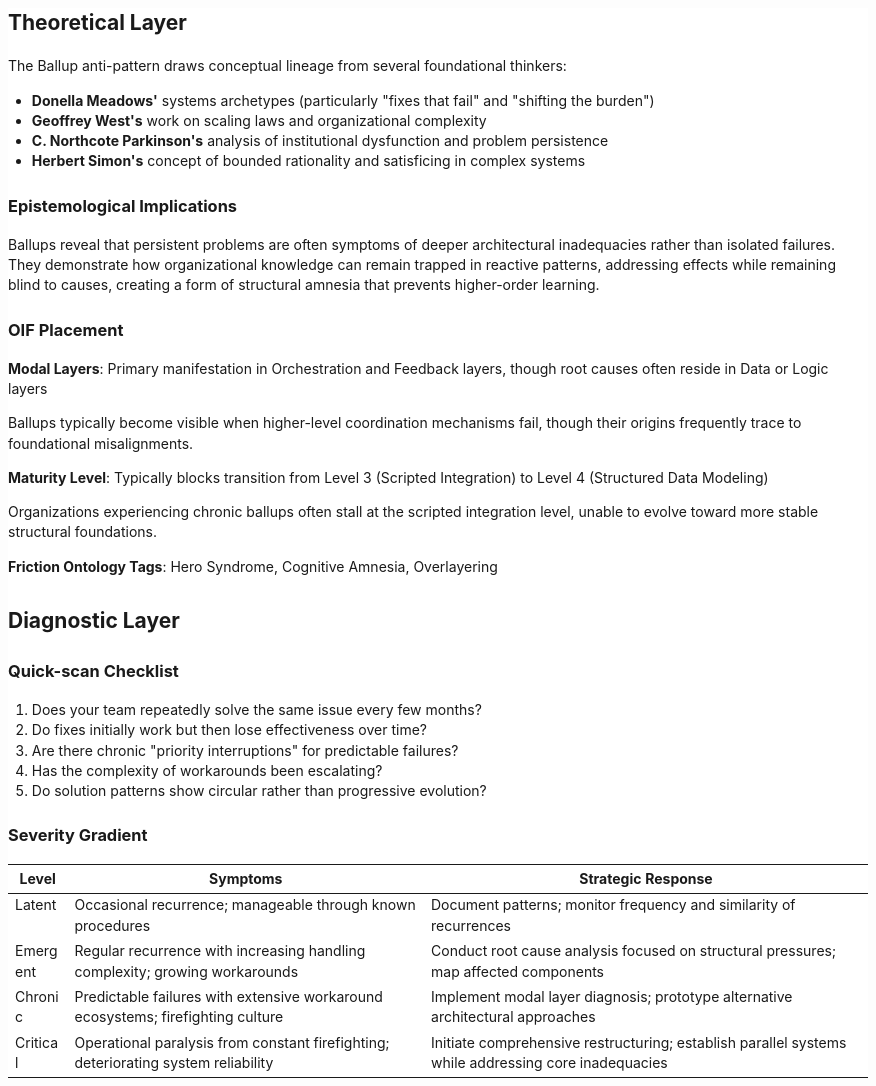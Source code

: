 ## Theoretical Layer

The Ballup anti-pattern draws conceptual lineage from several foundational thinkers:

- **Donella Meadows'** systems archetypes (particularly "fixes that fail" and "shifting the burden")
- **Geoffrey West's** work on scaling laws and organizational complexity
- **C. Northcote Parkinson's** analysis of institutional dysfunction and problem persistence
- **Herbert Simon's** concept of bounded rationality and satisficing in complex systems

### Epistemological Implications

Ballups reveal that persistent problems are often symptoms of deeper architectural inadequacies rather than isolated failures. They demonstrate how organizational knowledge can remain trapped in reactive patterns, addressing effects while remaining blind to causes, creating a form of structural amnesia that prevents higher-order learning.

### OIF Placement

**Modal Layers**: Primary manifestation in Orchestration and Feedback layers, though root causes often reside in Data or Logic layers

Ballups typically become visible when higher-level coordination mechanisms fail, though their origins frequently trace to foundational misalignments.

**Maturity Level**: Typically blocks transition from Level 3 (Scripted Integration) to Level 4 (Structured Data Modeling)

Organizations experiencing chronic ballups often stall at the scripted integration level, unable to evolve toward more stable structural foundations.

**Friction Ontology Tags**: Hero Syndrome, Cognitive Amnesia, Overlayering

## Diagnostic Layer

### Quick-scan Checklist

1. Does your team repeatedly solve the same issue every few months?
2. Do fixes initially work but then lose effectiveness over time?
3. Are there chronic "priority interruptions" for predictable failures?
4. Has the complexity of workarounds been escalating?
5. Do solution patterns show circular rather than progressive evolution?

### Severity Gradient

| Level | Symptoms | Strategic Response |
|-------|----------|-------------------|
| Latent | Occasional recurrence; manageable through known procedures | Document patterns; monitor frequency and similarity of recurrences |
| Emergent | Regular recurrence with increasing handling complexity; growing workarounds | Conduct root cause analysis focused on structural pressures; map affected components |
| Chronic | Predictable failures with extensive workaround ecosystems; firefighting culture | Implement modal layer diagnosis; prototype alternative architectural approaches |
| Critical | Operational paralysis from constant firefighting; deteriorating system reliability | Initiate comprehensive restructuring; establish parallel systems while addressing core inadequacies |
